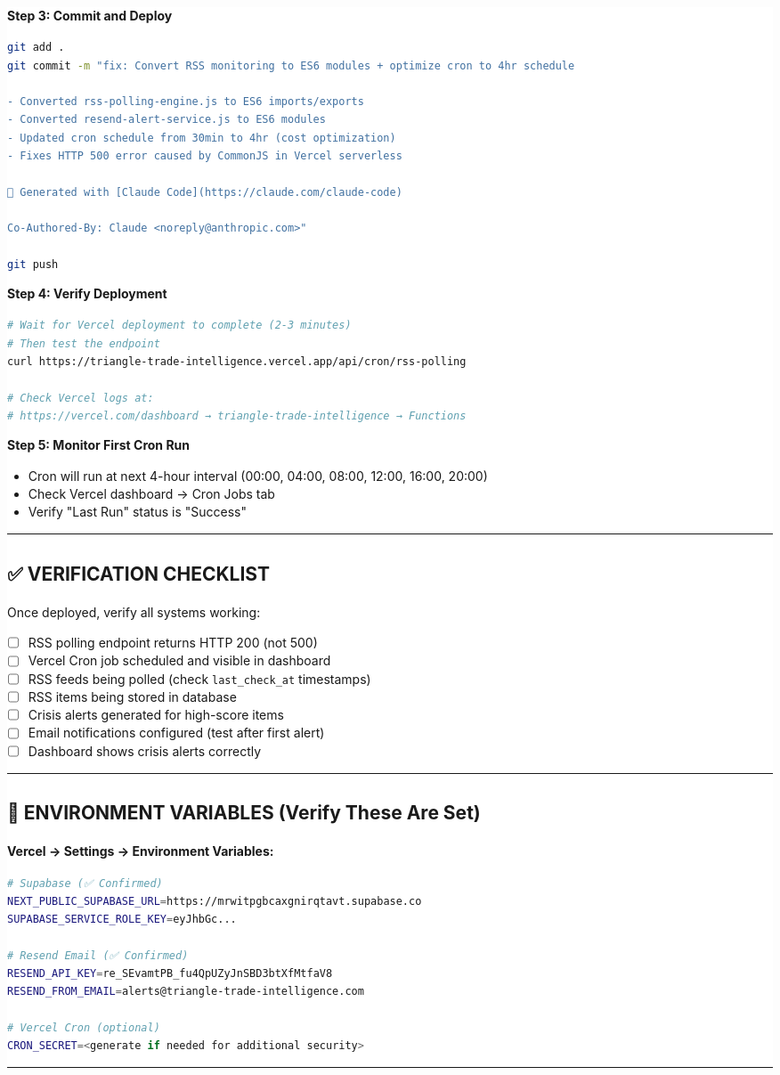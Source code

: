 **Step 3: Commit and Deploy**
```bash
git add .
git commit -m "fix: Convert RSS monitoring to ES6 modules + optimize cron to 4hr schedule

- Converted rss-polling-engine.js to ES6 imports/exports
- Converted resend-alert-service.js to ES6 modules
- Updated cron schedule from 30min to 4hr (cost optimization)
- Fixes HTTP 500 error caused by CommonJS in Vercel serverless

🤖 Generated with [Claude Code](https://claude.com/claude-code)

Co-Authored-By: Claude <noreply@anthropic.com>"

git push
```

**Step 4: Verify Deployment**
```bash
# Wait for Vercel deployment to complete (2-3 minutes)
# Then test the endpoint
curl https://triangle-trade-intelligence.vercel.app/api/cron/rss-polling

# Check Vercel logs at:
# https://vercel.com/dashboard → triangle-trade-intelligence → Functions
```

**Step 5: Monitor First Cron Run**
- Cron will run at next 4-hour interval (00:00, 04:00, 08:00, 12:00, 16:00, 20:00)
- Check Vercel dashboard → Cron Jobs tab
- Verify "Last Run" status is "Success"

---

## ✅ VERIFICATION CHECKLIST

Once deployed, verify all systems working:

- [ ] RSS polling endpoint returns HTTP 200 (not 500)
- [ ] Vercel Cron job scheduled and visible in dashboard
- [ ] RSS feeds being polled (check `last_check_at` timestamps)
- [ ] RSS items being stored in database
- [ ] Crisis alerts generated for high-score items
- [ ] Email notifications configured (test after first alert)
- [ ] Dashboard shows crisis alerts correctly

---

## 🔑 ENVIRONMENT VARIABLES (Verify These Are Set)

**Vercel → Settings → Environment Variables:**

```bash
# Supabase (✅ Confirmed)
NEXT_PUBLIC_SUPABASE_URL=https://mrwitpgbcaxgnirqtavt.supabase.co
SUPABASE_SERVICE_ROLE_KEY=eyJhbGc...

# Resend Email (✅ Confirmed)
RESEND_API_KEY=re_SEvamtPB_fu4QpUZyJnSBD3btXfMtfaV8
RESEND_FROM_EMAIL=alerts@triangle-trade-intelligence.com

# Vercel Cron (optional)
CRON_SECRET=<generate if needed for additional security>
```

---